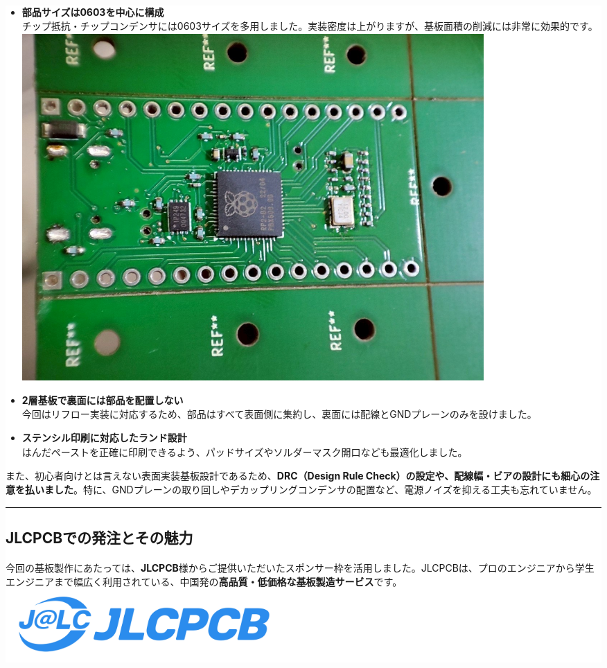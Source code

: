 - **部品サイズは0603を中心に構成**  
  チップ抵抗・チップコンデンサには0603サイズを多用しました。実装密度は上がりますが、基板面積の削減には非常に効果的です。
  <img src="images/IMG_1659.jpeg" height="500px">

- **2層基板で裏面には部品を配置しない**  
  今回はリフロー実装に対応するため、部品はすべて表面側に集約し、裏面には配線とGNDプレーンのみを設けました。

- **ステンシル印刷に対応したランド設計**  
  はんだペーストを正確に印刷できるよう、パッドサイズやソルダーマスク開口なども最適化しました。

また、初心者向けとは言えない表面実装基板設計であるため、**DRC（Design Rule Check）の設定や、配線幅・ビアの設計にも細心の注意を払いました**。特に、GNDプレーンの取り回しやデカップリングコンデンサの配置など、電源ノイズを抑える工夫も忘れていません。

---

## JLCPCBでの発注とその魅力


今回の基板製作にあたっては、**JLCPCB**様からご提供いただいたスポンサー枠を活用しました。JLCPCBは、プロのエンジニアから学生エンジニアまで幅広く利用されている、中国発の**高品質・低価格な基板製造サービス**です。  
<img src="images/JLCPCB Logo.jpg" height="100px">
